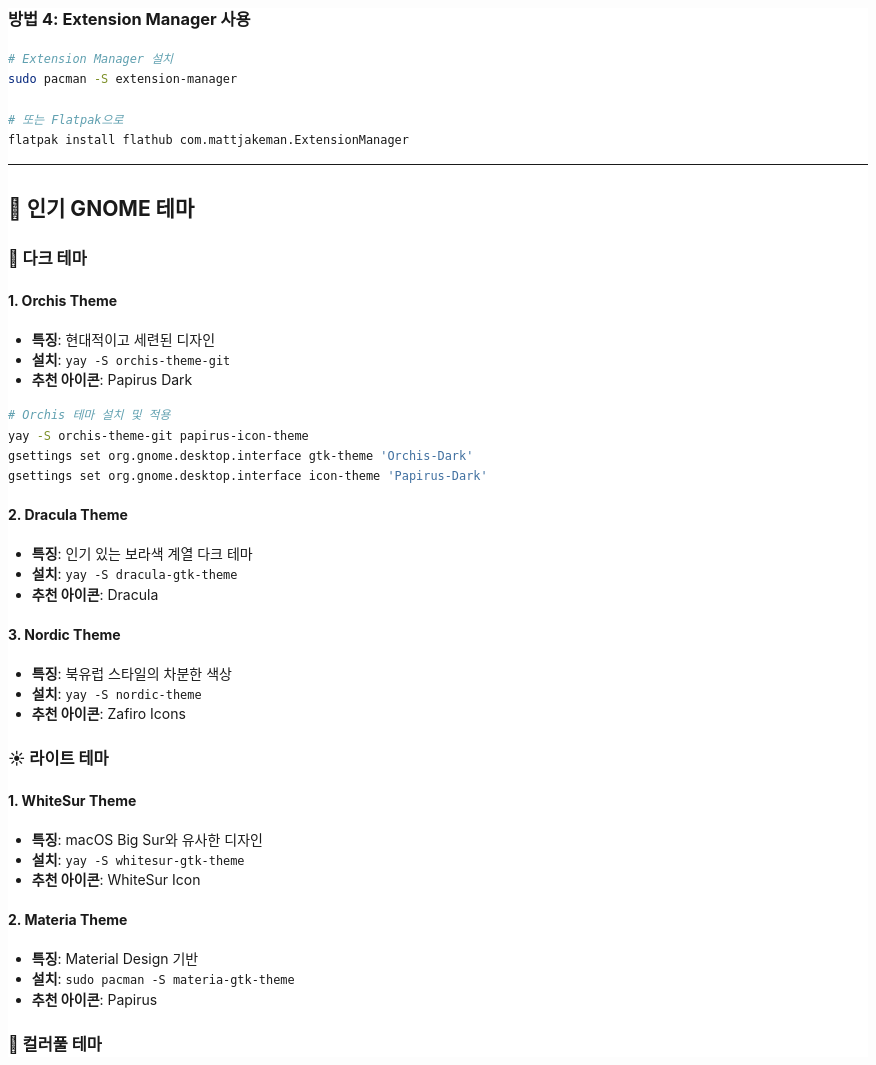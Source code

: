 ### 방법 4: Extension Manager 사용

```bash
# Extension Manager 설치
sudo pacman -S extension-manager

# 또는 Flatpak으로
flatpak install flathub com.mattjakeman.ExtensionManager
```

---

## 🌟 인기 GNOME 테마

### 🌙 다크 테마

#### 1. **Orchis Theme**
- **특징**: 현대적이고 세련된 디자인
- **설치**: `yay -S orchis-theme-git`
- **추천 아이콘**: Papirus Dark

```bash
# Orchis 테마 설치 및 적용
yay -S orchis-theme-git papirus-icon-theme
gsettings set org.gnome.desktop.interface gtk-theme 'Orchis-Dark'
gsettings set org.gnome.desktop.interface icon-theme 'Papirus-Dark'
```

#### 2. **Dracula Theme**
- **특징**: 인기 있는 보라색 계열 다크 테마
- **설치**: `yay -S dracula-gtk-theme`
- **추천 아이콘**: Dracula

#### 3. **Nordic Theme**
- **특징**: 북유럽 스타일의 차분한 색상
- **설치**: `yay -S nordic-theme`
- **추천 아이콘**: Zafiro Icons

### ☀️ 라이트 테마

#### 1. **WhiteSur Theme**
- **특징**: macOS Big Sur와 유사한 디자인
- **설치**: `yay -S whitesur-gtk-theme`
- **추천 아이콘**: WhiteSur Icon

#### 2. **Materia Theme**
- **특징**: Material Design 기반
- **설치**: `sudo pacman -S materia-gtk-theme`
- **추천 아이콘**: Papirus

### 🎨 컬러풀 테마
